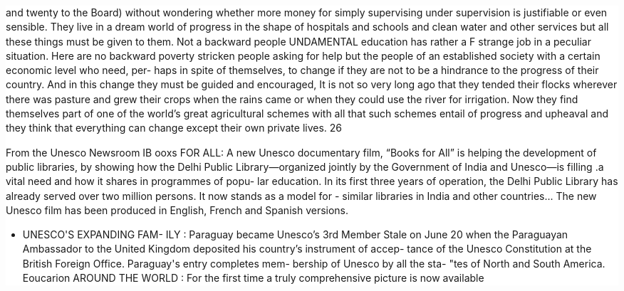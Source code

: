 and twenty to the Board) without 
wondering whether more money for 
simply supervising under supervision is 
justifiable or even sensible. They live 
in a dream world of progress in the 
shape of hospitals and schools and 
clean water and other services but all 
these things must be given to them. 
Not a backward people 
UNDAMENTAL education has rather a 
F strange job in a peculiar situation. 
Here are no backward poverty 
stricken people asking for help but the 
people of an established society with a 
certain economic level who need, per- 
haps in spite of themselves, to change 
if they are not to be a hindrance to the 
progress of their country. And in this 
change they must be guided and 
encouraged, It is not so very long ago 
that they tended their flocks wherever 
there was pasture and grew their crops 
when the rains came or when they 
could use the river for irrigation. Now 
they find themselves part of one of the 
world’s great agricultural schemes 
with all that such schemes entail of 
progress and upheaval and they think 
that everything can change except 
their own private lives. 
26 
 
    
From the Unesco Newsroom 
IB ooxs FOR ALL: A new 
Unesco documentary film, “Books for 
All” is helping the development of 
public libraries, by showing how the 
Delhi Public Library—organized jointly 
by the Government of India and 
Unesco—is filling .a vital need and 
how it shares in programmes of popu- 
lar education. In its first three years 
of operation, the Delhi Public Library 
has already served over two million 
persons. It now stands as a model for - 
similar libraries in India and other 
countries... The new Unesco film has 
been produced in English, French and 
Spanish versions. 
* UNESCO'S EXPANDING FAM- 
ILY : Paraguay became Unesco’s 
3rd Member Stale on June 20 
when the Paraguayan Ambassador 
to the United Kingdom deposited 
his country’s instrument of accep- 
tance of the Unesco Constitution 
at the British Foreign Office. 
Paraguay's entry completes mem- 
bership of Unesco by all the sta- 
"tes of North and South America. 
Eoucarion AROUND THE 
WORLD : For the first time a truly 
comprehensive picture is now available 